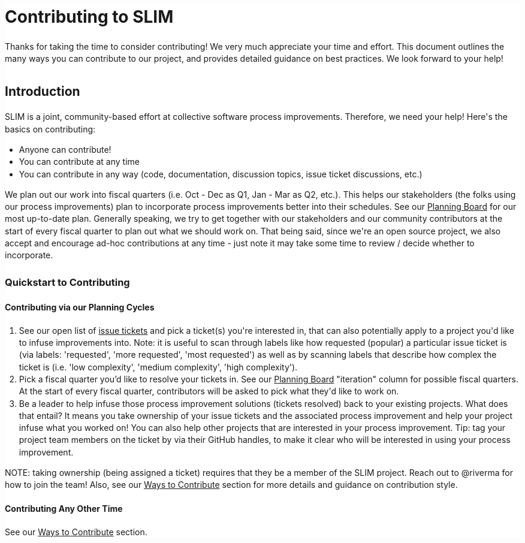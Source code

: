 # Contributing to SLIM

Thanks for taking the time to consider contributing! We very much appreciate your time and effort. This document outlines the many ways you can contribute to our project, and provides detailed guidance on best practices. We look forward to your help!

## Introduction

SLIM is a joint, community-based effort at collective software process improvements. Therefore, we need your help! Here's the basics on contributing:
- Anyone can contribute!
- You can contribute at any time
- You can contribute in any way (code, documentation, discussion topics, issue ticket discussions, etc.)

We plan out our work into fiscal quarters (i.e. Oct - Dec as Q1, Jan - Mar as Q2, etc.). This helps our stakeholders (the folks using our process improvements) plan to incorporate process improvements better into their schedules. See our [Planning Board](https://github.com/orgs/NASA-AMMOS/projects/3/views/4) for our most up-to-date plan. Generally speaking, we try to get together with our stakeholders and our community contributors at the start of every fiscal quarter to plan out what we should work on. That being said, since we're an open source project, we also accept and encourage ad-hoc contributions at any time - just note it may take some time to review / decide whether to incorporate. 

### Quickstart to Contributing

#### Contributing via our Planning Cycles

1. See our open list of [issue tickets](https://github.com/NASA-AMMOS/slim/issues) and pick a ticket(s) you're interested in, that can also potentially apply to a project you'd like to infuse improvements into. Note: it is useful to scan through labels like how requested (popular) a particular issue ticket is (via labels: 'requested', 'more requested', 'most requested') as well as by scanning labels that describe how complex the ticket is (i.e. 'low complexity', 'medium complexity', 'high complexity').
2. Pick a fiscal quarter you’d like to resolve your tickets in. See our [Planning Board](https://github.com/orgs/NASA-AMMOS/projects/3/views/4) "iteration" column for possible fiscal quarters. At the start of every fiscal quarter, contributors will be asked to pick what they'd like to work on.
3. Be a leader to help infuse those process improvement solutions (tickets resolved) back to your existing projects. What does that entail? It means you take ownership of your issue tickets and the associated process improvement and help your project infuse what you worked on! You can also help other projects that are interested in your process improvement. Tip: tag your project team members on the ticket by via their GitHub handles, to make it clear who will be interested in using your process improvement. 

NOTE: taking ownership (being assigned a ticket) requires that they be a member of the SLIM project. Reach out to @riverma for how to join the team! Also, see our [Ways to Contribute](#ways-to-contribute) section for more details and guidance on contribution style.

#### Contributing Any Other Time

See our [Ways to Contribute](#ways-to-contribute) section.
